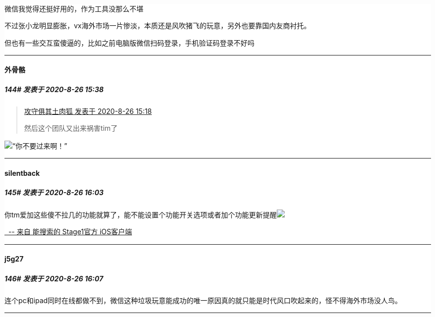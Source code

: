 


微信我觉得还挺好用的，作为工具没那么不堪

不过张小龙明显膨胀，vx海外市场一片惨淡，本质还是风吹猪飞的玩意，另外也要靠国内友商衬托。

但也有一些交互蛮傻逼的，比如之前电脑版微信扫码登录，手机验证码登录不好吗







-----

####  外骨骼  
##### 144#       发表于 2020-8-26 15:38



<blockquote><a href="httphttps://bbs.saraba1st.com/2b/forum.php?mod=redirect&amp;goto=findpost&amp;pid=48555610&amp;ptid=1956496" target="_blank">攻守俱其土肉狐 发表于 2020-8-26 15:18</a>

然后这个团队又出来祸害tim了</blockquote>
<img src="https://static.saraba1st.com/image/smiley/face2017/244.gif" referrerpolicy="no-referrer">“你不要过来啊！”







-----

####  silentback  
##### 145#       发表于 2020-8-26 16:03




你tm爱加这些傻不拉几的功能就算了，能不能设置个功能开关选项或者加个功能更新提醒<img src="https://static.saraba1st.com/image/smiley/face2017/166.png" referrerpolicy="no-referrer">

[  -- 来自 能搜索的 Stage1官方 iOS客户端](https://itunes.apple.com/fi/app/saraba1st/id1221237470?mt=8)







-----

####  j5g27  
##### 146#       发表于 2020-8-26 16:07




连个pc和ipad同时在线都做不到，微信这种垃圾玩意能成功的唯一原因真的就只能是时代风口吹起来的，怪不得海外市场没人鸟。







-----
